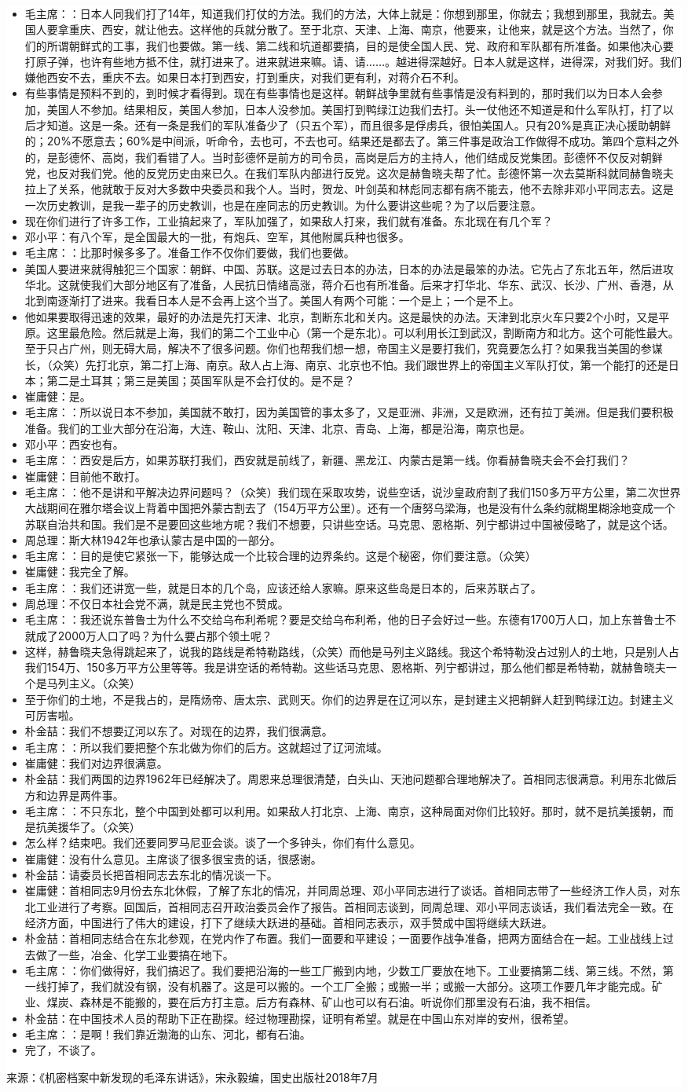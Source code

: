 - 毛主席：：日本人同我们打了14年，知道我们打仗的方法。我们的方法，大体上就是：你想到那里，你就去；我想到那里，我就去。美国人要拿重庆、西安，就让他去。这样他的兵就分散了。至于北京、天津、上海、南京，他要来，让他来，就是这个方法。当然了，你们的所谓朝鲜式的工事，我们也要做。第一线、第二线和坑道都要搞，目的是使全国人民、党、政府和军队都有所准备。如果他决心要打原子弹，也许有些地方抵不住，就打进来了。进来就进来嘛。请、请……。越进得深越好。日本人就是这样，进得深，对我们好。我们嫌他西安不去，重庆不去。如果日本打到西安，打到重庆，对我们更有利，对蒋介石不利。
- 有些事情是预料不到的，到时候才看得到。现在有些事情也是这样。朝鲜战争里就有些事情是没有料到的，那时我们以为日本人会参加，美国人不参加。结果相反，美国人参加，日本人没参加。美国打到鸭绿江边我们去打。头一仗他还不知道是和什么军队打，打了以后才知道。这是一条。还有一条是我们的军队准备少了（只五个军），而且很多是俘虏兵，很怕美国人。只有20%是真正决心援助朝鲜的；20%不愿意去；60%是中间派，听命令，去也可，不去也可。结果还是都去了。第三件事是政治工作做得不成功。第四个意料之外的，是彭德怀、高岗，我们看错了人。当时彭德怀是前方的司令员，高岗是后方的主持人，他们结成反党集团。彭德怀不仅反对朝鲜党，也反对我们党。他的反党历史由来已久。在我们军队内部进行反党。这次是赫鲁晓夫帮了忙。彭德怀第一次去莫斯科就同赫鲁晓夫拉上了关系，他就敢于反对大多数中央委员和我个人。当时，贺龙、叶剑英和林彪同志都有病不能去，他不去除非邓小平同志去。这是一次历史教训，是我一辈子的历史教训，也是在座同志的历史教训。为什么要讲这些呢？为了以后要注意。
- 现在你们进行了许多工作，工业搞起来了，军队加强了，如果敌人打来，我们就有准备。东北现在有几个军？
- 邓小平：有八个军，是全国最大的一批，有炮兵、空军，其他附属兵种也很多。
- 毛主席：：比那时候多多了。准备工作不仅你们要做，我们也要做。
- 美国人要进来就得触犯三个国家：朝鲜、中国、苏联。这是过去日本的办法，日本的办法是最笨的办法。它先占了东北五年，然后进攻华北。这就使我们大部分地区有了准备，人民抗日情绪高涨，蒋介石也有所准备。后来才打华北、华东、武汉、长沙、广州、香港，从北到南逐渐打了进来。我看日本人是不会再上这个当了。美国人有两个可能：一个是上；一个是不上。
- 他如果要取得迅速的效果，最好的办法是先打天津、北京，割断东北和关内。这是最快的办法。天津到北京火车只要2个小时，又是平原。这里最危险。然后就是上海，我们的第二个工业中心（第一个是东北）。可以利用长江到武汉，割断南方和北方。这个可能性最大。至于只占广州，则无碍大局，解决不了很多问题。你们也帮我们想一想，帝国主义是要打我们，究竟要怎么打？如果我当美国的参谋长，（众笑）先打北京，第二打上海、南京。敌人占上海、南京、北京也不怕。我们跟世界上的帝国主义军队打仗，第一个能打的还是日本；第二是土耳其；第三是美国；英国军队是不会打仗的。是不是？
- 崔庸健：是。
- 毛主席：：所以说日本不参加，美国就不敢打，因为美国管的事太多了，又是亚洲、非洲，又是欧洲，还有拉丁美洲。但是我们要积极准备。我们的工业大部分在沿海，大连、鞍山、沈阳、天津、北京、青岛、上海，都是沿海，南京也是。
- 邓小平：西安也有。
- 毛主席：：西安是后方，如果苏联打我们，西安就是前线了，新疆、黑龙江、内蒙古是第一线。你看赫鲁晓夫会不会打我们？
- 崔庸健：目前他不敢打。
- 毛主席：：他不是讲和平解决边界问题吗？（众笑）我们现在采取攻势，说些空话，说沙皇政府割了我们150多万平方公里，第二次世界大战期间在雅尔塔会议上背着中国把外蒙古割去了（154万平方公里）。还有一个唐努乌梁海，也是没有什么条约就糊里糊涂地变成一个苏联自治共和国。我们是不是要回这些地方呢？我们不想要，只讲些空话。马克思、恩格斯、列宁都讲过中国被侵略了，就是这个话。
- 周总理：斯大林1942年也承认蒙古是中国的一部分。
- 毛主席：：目的是使它紧张一下，能够达成一个比较合理的边界条约。这是个秘密，你们要注意。（众笑）
- 崔庸健：我完全了解。
- 毛主席：：我们还讲宽一些，就是日本的几个岛，应该还给人家嘛。原来这些岛是日本的，后来苏联占了。
- 周总理：不仅日本社会党不满，就是民主党也不赞成。
- 毛主席：：我还说东普鲁士为什么不交给乌布利希呢？要是交给乌布利希，他的日子会好过一些。东德有1700万人口，加上东普鲁士不就成了2000万人口了吗？为什么要占那个领土呢？
- 这样，赫鲁晓夫急得跳起来了，说我的路线是希特勒路线，（众笑）而他是马列主义路线。我这个希特勒没占过别人的土地，只是别人占我们154万、150多万平方公里等等。我是讲空话的希特勒。这些话马克思、恩格斯、列宁都讲过，那么他们都是希特勒，就赫鲁晓夫一个是马列主义。（众笑）
- 至于你们的土地，不是我占的，是隋炀帝、唐太宗、武则天。你们的边界是在辽河以东，是封建主义把朝鲜人赶到鸭绿江边。封建主义可厉害啦。
- 朴金喆：我们不想要辽河以东了。对现在的边界，我们很满意。
- 毛主席：：所以我们要把整个东北做为你们的后方。这就超过了辽河流域。
- 崔庸健：我们对边界很满意。
- 朴金喆：我们两国的边界1962年已经解决了。周恩来总理很清楚，白头山、天池问题都合理地解决了。首相同志很满意。利用东北做后方和边界是两件事。
- 毛主席：：不只东北，整个中国到处都可以利用。如果敌人打北京、上海、南京，这种局面对你们比较好。那时，就不是抗美援朝，而是抗美援华了。（众笑）
- 怎么样？结束吧。我们还要同罗马尼亚会谈。谈了一个多钟头，你们有什么意见。
- 崔庸健：没有什么意见。主席谈了很多很宝贵的话，很感谢。
- 朴金喆：请委员长把首相同志去东北的情况谈一下。
- 崔庸健：首相同志9月份去东北休假，了解了东北的情况，并同周总理、邓小平同志进行了谈话。首相同志带了一些经济工作人员，对东北工业进行了考察。回国后，首相同志召开政治委员会作了报告。首相同志谈到，同周总理、邓小平同志谈话，我们看法完全一致。在经济方面，中国进行了伟大的建设，打下了继续大跃进的基础。首相同志表示，双手赞成中国将继续大跃进。
- 朴金喆：首相同志结合在东北参观，在党内作了布置。我们一面要和平建设；一面要作战争准备，把两方面结合在一起。工业战线上过去做了一些，冶金、化学工业要搞在地下。
- 毛主席：：你们做得好，我们搞迟了。我们要把沿海的一些工厂搬到内地，少数工厂要放在地下。工业要搞第二线、第三线。不然，第一线打掉了，我们就没有钢，没有机器了。这是可以搬的。一个工厂全搬；或搬一半；或搬一大部分。这项工作要几年才能完成。矿业、煤炭、森林是不能搬的，要在后方打主意。后方有森林、矿山也可以有石油。听说你们那里没有石油，我不相信。
- 朴金喆：在中国技术人员的帮助下正在勘探。经过物理勘探，证明有希望。就是在中国山东对岸的安州，很希望。
- 毛主席：：是啊！我们靠近渤海的山东、河北，都有石油。
- 完了，不谈了。


来源：《机密档案中新发现的毛泽东讲话》，宋永毅编，国史出版社2018年7月

